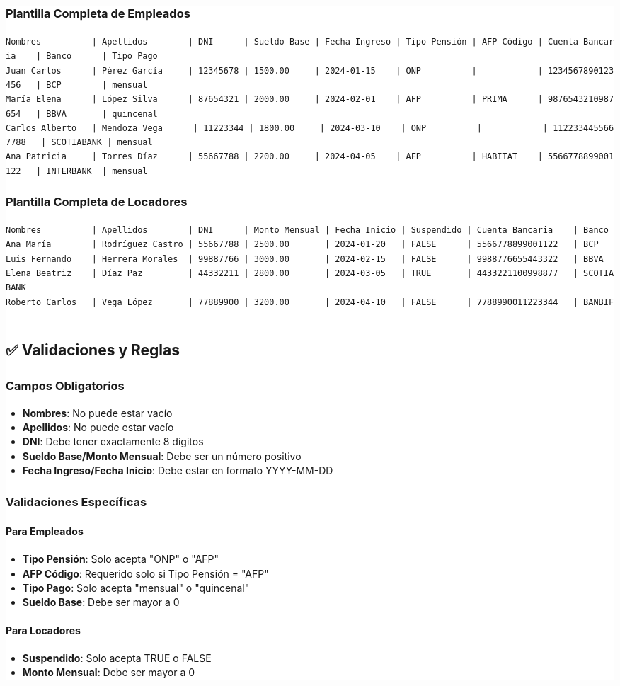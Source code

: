 ### Plantilla Completa de Empleados

```
Nombres          | Apellidos        | DNI      | Sueldo Base | Fecha Ingreso | Tipo Pensión | AFP Código | Cuenta Bancaria    | Banco      | Tipo Pago
Juan Carlos      | Pérez García     | 12345678 | 1500.00     | 2024-01-15    | ONP          |            | 1234567890123456   | BCP        | mensual
María Elena      | López Silva      | 87654321 | 2000.00     | 2024-02-01    | AFP          | PRIMA      | 9876543210987654   | BBVA       | quincenal
Carlos Alberto   | Mendoza Vega      | 11223344 | 1800.00     | 2024-03-10    | ONP          |            | 1122334455667788   | SCOTIABANK | mensual
Ana Patricia     | Torres Díaz      | 55667788 | 2200.00     | 2024-04-05    | AFP          | HABITAT    | 5566778899001122   | INTERBANK  | mensual
```

### Plantilla Completa de Locadores

```
Nombres          | Apellidos        | DNI      | Monto Mensual | Fecha Inicio | Suspendido | Cuenta Bancaria    | Banco
Ana María        | Rodríguez Castro | 55667788 | 2500.00       | 2024-01-20   | FALSE      | 5566778899001122   | BCP
Luis Fernando    | Herrera Morales  | 99887766 | 3000.00       | 2024-02-15   | FALSE      | 9988776655443322   | BBVA
Elena Beatriz    | Díaz Paz         | 44332211 | 2800.00       | 2024-03-05   | TRUE       | 4433221100998877   | SCOTIABANK
Roberto Carlos   | Vega López       | 77889900 | 3200.00       | 2024-04-10   | FALSE      | 7788990011223344   | BANBIF
```

---

## ✅ Validaciones y Reglas

### Campos Obligatorios
- **Nombres**: No puede estar vacío
- **Apellidos**: No puede estar vacío
- **DNI**: Debe tener exactamente 8 dígitos
- **Sueldo Base/Monto Mensual**: Debe ser un número positivo
- **Fecha Ingreso/Fecha Inicio**: Debe estar en formato YYYY-MM-DD

### Validaciones Específicas

#### Para Empleados
- **Tipo Pensión**: Solo acepta "ONP" o "AFP"
- **AFP Código**: Requerido solo si Tipo Pensión = "AFP"
- **Tipo Pago**: Solo acepta "mensual" o "quincenal"
- **Sueldo Base**: Debe ser mayor a 0

#### Para Locadores
- **Suspendido**: Solo acepta TRUE o FALSE
- **Monto Mensual**: Debe ser mayor a 0
